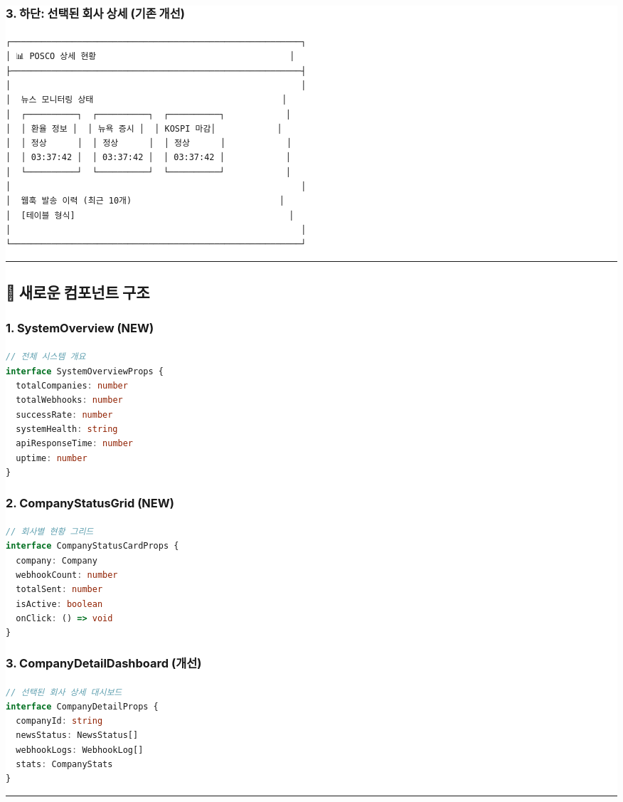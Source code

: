 ### 3. 하단: 선택된 회사 상세 (기존 개선)
```
┌─────────────────────────────────────────────────────────┐
│ 📊 POSCO 상세 현황                                      │
├─────────────────────────────────────────────────────────┤
│                                                         │
│  뉴스 모니터링 상태                                     │
│  ┌──────────┐  ┌──────────┐  ┌──────────┐            │
│  │ 환율 정보 │  │ 뉴욕 증시 │  │ KOSPI 마감│            │
│  │ 정상      │  │ 정상      │  │ 정상      │            │
│  │ 03:37:42 │  │ 03:37:42 │  │ 03:37:42 │            │
│  └──────────┘  └──────────┘  └──────────┘            │
│                                                         │
│  웹훅 발송 이력 (최근 10개)                             │
│  [테이블 형식]                                          │
│                                                         │
└─────────────────────────────────────────────────────────┘
```

---

## 🎨 새로운 컴포넌트 구조

### 1. SystemOverview (NEW)
```typescript
// 전체 시스템 개요
interface SystemOverviewProps {
  totalCompanies: number
  totalWebhooks: number
  successRate: number
  systemHealth: string
  apiResponseTime: number
  uptime: number
}
```

### 2. CompanyStatusGrid (NEW)
```typescript
// 회사별 현황 그리드
interface CompanyStatusCardProps {
  company: Company
  webhookCount: number
  totalSent: number
  isActive: boolean
  onClick: () => void
}
```

### 3. CompanyDetailDashboard (개선)
```typescript
// 선택된 회사 상세 대시보드
interface CompanyDetailProps {
  companyId: string
  newsStatus: NewsStatus[]
  webhookLogs: WebhookLog[]
  stats: CompanyStats
}
```

---
